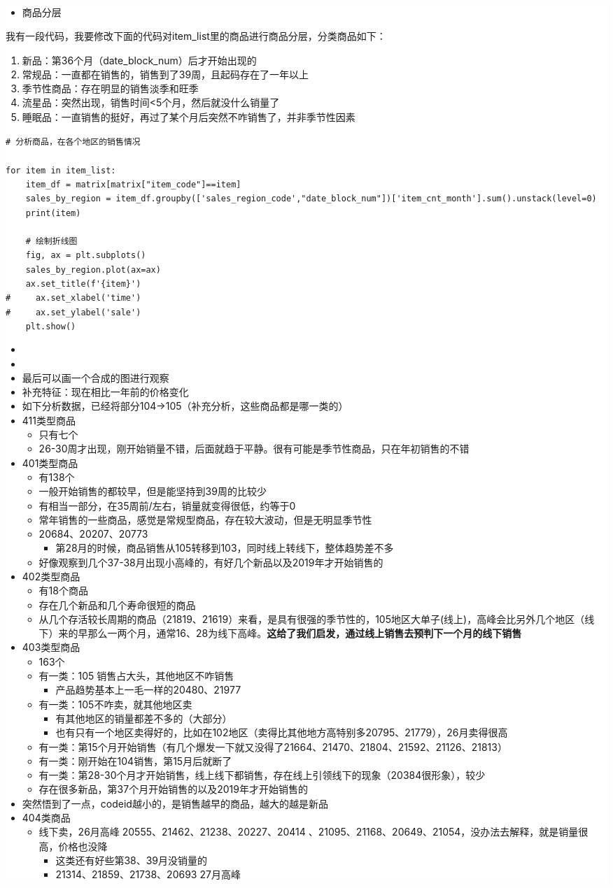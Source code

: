 - 商品分层

我有一段代码，我要修改下面的代码对item_list里的商品进行商品分层，分类商品如下：

1. 新品：第36个月（date_block_num）后才开始出现的
2. 常规品：一直都在销售的，销售到了39周，且起码存在了一年以上
3. 季节性商品：存在明显的销售淡季和旺季
4. 流星品：突然出现，销售时间<5个月，然后就没什么销量了
5. 睡眠品：一直销售的挺好，再过了某个月后突然不咋销售了，并非季节性因素

```
# 分析商品，在各个地区的销售情况

for item in item_list:
    item_df = matrix[matrix["item_code"]==item]
    sales_by_region = item_df.groupby(['sales_region_code',"date_block_num"])['item_cnt_month'].sum().unstack(level=0)
    print(item)

    # 绘制折线图
    fig, ax = plt.subplots()
    sales_by_region.plot(ax=ax)
    ax.set_title(f'{item}')
#     ax.set_xlabel('time')
#     ax.set_ylabel('sale')
    plt.show()
```



- 
- 
- 最后可以画一个合成的图进行观察
- 补充特征：现在相比一年前的价格变化
- 如下分析数据，已经将部分104->105（补充分析，这些商品都是哪一类的）
- 411类型商品
  - 只有七个
  - 26-30周才出现，刚开始销量不错，后面就趋于平静。很有可能是季节性商品，只在年初销售的不错
- 401类型商品
  - 有138个
  - 一般开始销售的都较早，但是能坚持到39周的比较少
  - 有相当一部分，在35周前/左右，销量就变得很低，约等于0
  - 常年销售的一些商品，感觉是常规型商品，存在较大波动，但是无明显季节性
  - 20684、20207、20773
    - 第28月的时候，商品销售从105转移到103，同时线上转线下，整体趋势差不多
  - 好像观察到几个37-38月出现小高峰的，有好几个新品以及2019年才开始销售的
- 402类型商品
  - 有18个商品
  - 存在几个新品和几个寿命很短的商品
  - 从几个存活较长周期的商品（21819、21619）来看，是具有很强的季节性的，105地区大单子(线上)，高峰会比另外几个地区（线下）来的早那么一两个月，通常16、28为线下高峰。**这给了我们启发，通过线上销售去预判下一个月的线下销售**
- 403类型商品
  - 163个
  - 有一类：105 销售占大头，其他地区不咋销售
    - 产品趋势基本上一毛一样的20480、21977
  - 有一类：105不咋卖，就其他地区卖
    - 有其他地区的销量都差不多的（大部分）
    - 也有只有一个地区卖得好的，比如在102地区（卖得比其他地方高特别多20795、21779），26月卖得很高
  - 有一类：第15个月开始销售（有几个爆发一下就又没得了21664、21470、21804、21592、21126、21813）
  - 有一类：刚开始在104销售，第15月后就断了
  - 有一类：第28-30个月才开始销售，线上线下都销售，存在线上引领线下的现象（20384很形象），较少
  - 存在很多新品，第37个月开始销售的以及2019年才开始销售的
- 突然悟到了一点，codeid越小的，是销售越早的商品，越大的越是新品
- 404类商品
  - 线下卖，26月高峰 20555、21462、21238、20227、20414 、21095、21168、20649、21054，没办法去解释，就是销量很高，价格也没降
    - 这类还有好些第38、39月没销量的
    - 21314、21859、21738、20693  27月高峰